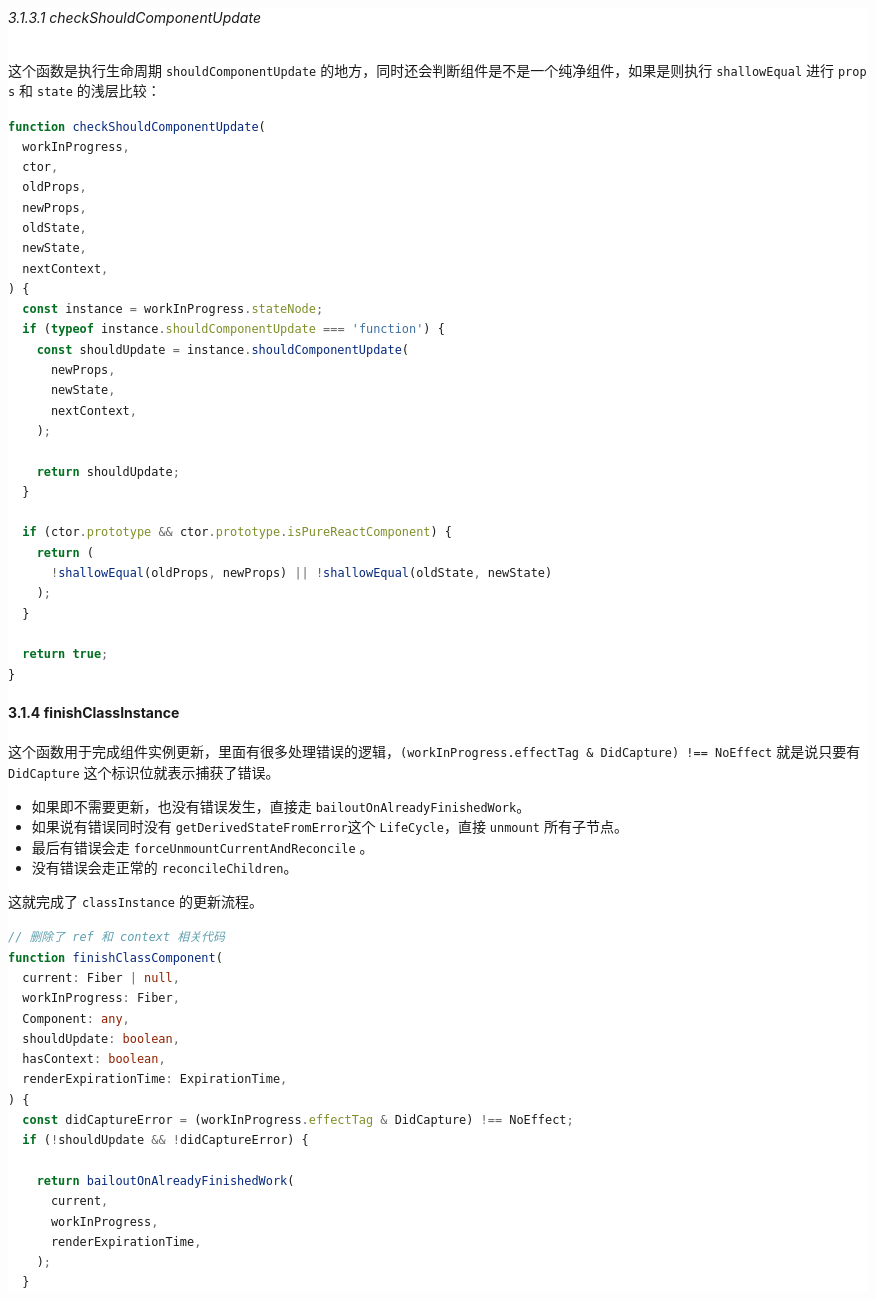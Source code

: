 ###### 3.1.3.1 checkShouldComponentUpdate

这个函数是执行生命周期 `shouldComponentUpdate` 的地方，同时还会判断组件是不是一个纯净组件，如果是则执行 `shallowEqual` 进行 `props` 和 `state` 的浅层比较：

```ts
function checkShouldComponentUpdate(
  workInProgress,
  ctor,
  oldProps,
  newProps,
  oldState,
  newState,
  nextContext,
) {
  const instance = workInProgress.stateNode;
  if (typeof instance.shouldComponentUpdate === 'function') {
    const shouldUpdate = instance.shouldComponentUpdate(
      newProps,
      newState,
      nextContext,
    );

    return shouldUpdate;
  }

  if (ctor.prototype && ctor.prototype.isPureReactComponent) {
    return (
      !shallowEqual(oldProps, newProps) || !shallowEqual(oldState, newState)
    );
  }

  return true;
}
```

#### 3.1.4 finishClassInstance

这个函数用于完成组件实例更新，里面有很多处理错误的逻辑，`(workInProgress.effectTag & DidCapture) !== NoEffect` 就是说只要有 `DidCapture` 这个标识位就表示捕获了错误。

+ 如果即不需要更新，也没有错误发生，直接走 `bailoutOnAlreadyFinishedWork`。
+ 如果说有错误同时没有 `getDerivedStateFromError`这个 `LifeCycle`，直接 `unmount` 所有子节点。
+ 最后有错误会走 `forceUnmountCurrentAndReconcile` 。
+ 没有错误会走正常的 `reconcileChildren`。

这就完成了 `classInstance` 的更新流程。

```ts
// 删除了 ref 和 context 相关代码
function finishClassComponent(
  current: Fiber | null,
  workInProgress: Fiber,
  Component: any,
  shouldUpdate: boolean,
  hasContext: boolean,
  renderExpirationTime: ExpirationTime,
) {
  const didCaptureError = (workInProgress.effectTag & DidCapture) !== NoEffect;
  if (!shouldUpdate && !didCaptureError) {

    return bailoutOnAlreadyFinishedWork(
      current,
      workInProgress,
      renderExpirationTime,
    );
  }
```